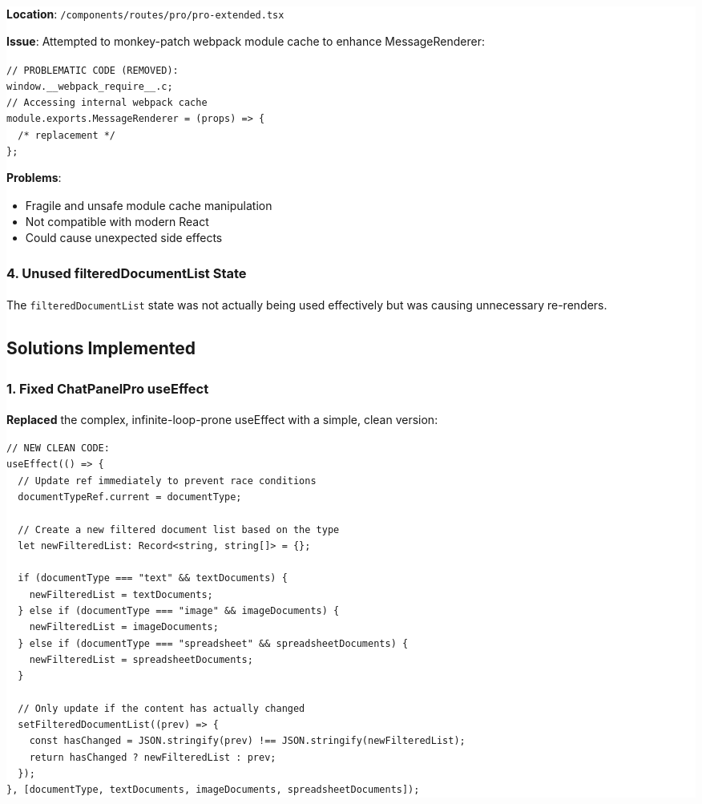 **Location**: `/components/routes/pro/pro-extended.tsx`

**Issue**: Attempted to monkey-patch webpack module cache to enhance MessageRenderer:

```tsx
// PROBLEMATIC CODE (REMOVED):
window.__webpack_require__.c;
// Accessing internal webpack cache
module.exports.MessageRenderer = (props) => {
  /* replacement */
};
```

**Problems**:

- Fragile and unsafe module cache manipulation
- Not compatible with modern React
- Could cause unexpected side effects

### 4. Unused filteredDocumentList State

The `filteredDocumentList` state was not actually being used effectively but was causing unnecessary re-renders.

## Solutions Implemented

### 1. Fixed ChatPanelPro useEffect

**Replaced** the complex, infinite-loop-prone useEffect with a simple, clean version:

```tsx
// NEW CLEAN CODE:
useEffect(() => {
  // Update ref immediately to prevent race conditions
  documentTypeRef.current = documentType;

  // Create a new filtered document list based on the type
  let newFilteredList: Record<string, string[]> = {};

  if (documentType === "text" && textDocuments) {
    newFilteredList = textDocuments;
  } else if (documentType === "image" && imageDocuments) {
    newFilteredList = imageDocuments;
  } else if (documentType === "spreadsheet" && spreadsheetDocuments) {
    newFilteredList = spreadsheetDocuments;
  }

  // Only update if the content has actually changed
  setFilteredDocumentList((prev) => {
    const hasChanged = JSON.stringify(prev) !== JSON.stringify(newFilteredList);
    return hasChanged ? newFilteredList : prev;
  });
}, [documentType, textDocuments, imageDocuments, spreadsheetDocuments]);
```
